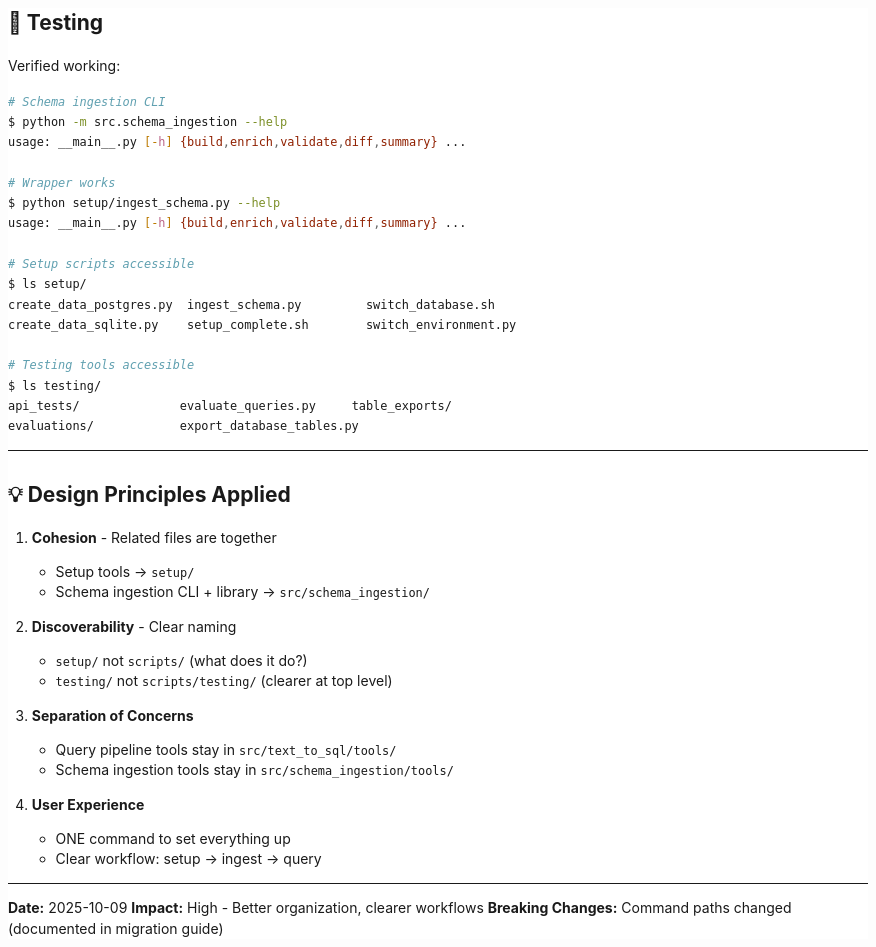 
## 🧪 **Testing**

Verified working:
```bash
# Schema ingestion CLI
$ python -m src.schema_ingestion --help
usage: __main__.py [-h] {build,enrich,validate,diff,summary} ...

# Wrapper works
$ python setup/ingest_schema.py --help
usage: __main__.py [-h] {build,enrich,validate,diff,summary} ...

# Setup scripts accessible
$ ls setup/
create_data_postgres.py  ingest_schema.py         switch_database.sh
create_data_sqlite.py    setup_complete.sh        switch_environment.py

# Testing tools accessible
$ ls testing/
api_tests/              evaluate_queries.py     table_exports/
evaluations/            export_database_tables.py
```

---

## 💡 **Design Principles Applied**

1. **Cohesion** - Related files are together
   - Setup tools → `setup/`
   - Schema ingestion CLI + library → `src/schema_ingestion/`

2. **Discoverability** - Clear naming
   - `setup/` not `scripts/` (what does it do?)
   - `testing/` not `scripts/testing/` (clearer at top level)

3. **Separation of Concerns**
   - Query pipeline tools stay in `src/text_to_sql/tools/`
   - Schema ingestion tools stay in `src/schema_ingestion/tools/`

4. **User Experience**
   - ONE command to set everything up
   - Clear workflow: setup → ingest → query

---

**Date:** 2025-10-09
**Impact:** High - Better organization, clearer workflows
**Breaking Changes:** Command paths changed (documented in migration guide)
